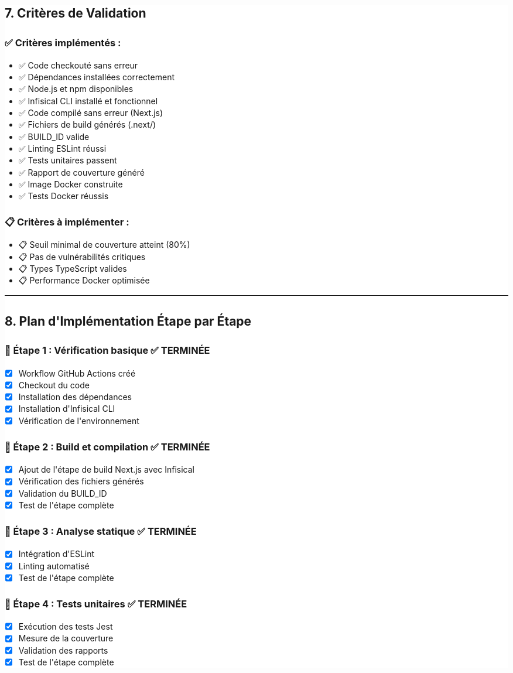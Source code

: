 ## 7. Critères de Validation

### **✅ Critères implémentés :**
- ✅ Code checkouté sans erreur
- ✅ Dépendances installées correctement
- ✅ Node.js et npm disponibles
- ✅ Infisical CLI installé et fonctionnel
- ✅ Code compilé sans erreur (Next.js)
- ✅ Fichiers de build générés (.next/)
- ✅ BUILD_ID valide
- ✅ Linting ESLint réussi
- ✅ Tests unitaires passent
- ✅ Rapport de couverture généré
- ✅ Image Docker construite
- ✅ Tests Docker réussis

### **📋 Critères à implémenter :**
- 📋 Seuil minimal de couverture atteint (80%)
- 📋 Pas de vulnérabilités critiques
- 📋 Types TypeScript valides
- 📋 Performance Docker optimisée

---

## 8. Plan d'Implémentation Étape par Étape

### **🎯 Étape 1 : Vérification basique** ✅ TERMINÉE
- [x] Workflow GitHub Actions créé
- [x] Checkout du code
- [x] Installation des dépendances
- [x] Installation d'Infisical CLI
- [x] Vérification de l'environnement

### **🎯 Étape 2 : Build et compilation** ✅ TERMINÉE
- [x] Ajout de l'étape de build Next.js avec Infisical
- [x] Vérification des fichiers générés
- [x] Validation du BUILD_ID
- [x] Test de l'étape complète

### **🎯 Étape 3 : Analyse statique** ✅ TERMINÉE
- [x] Intégration d'ESLint
- [x] Linting automatisé
- [x] Test de l'étape complète

### **🎯 Étape 4 : Tests unitaires** ✅ TERMINÉE
- [x] Exécution des tests Jest
- [x] Mesure de la couverture
- [x] Validation des rapports
- [x] Test de l'étape complète
